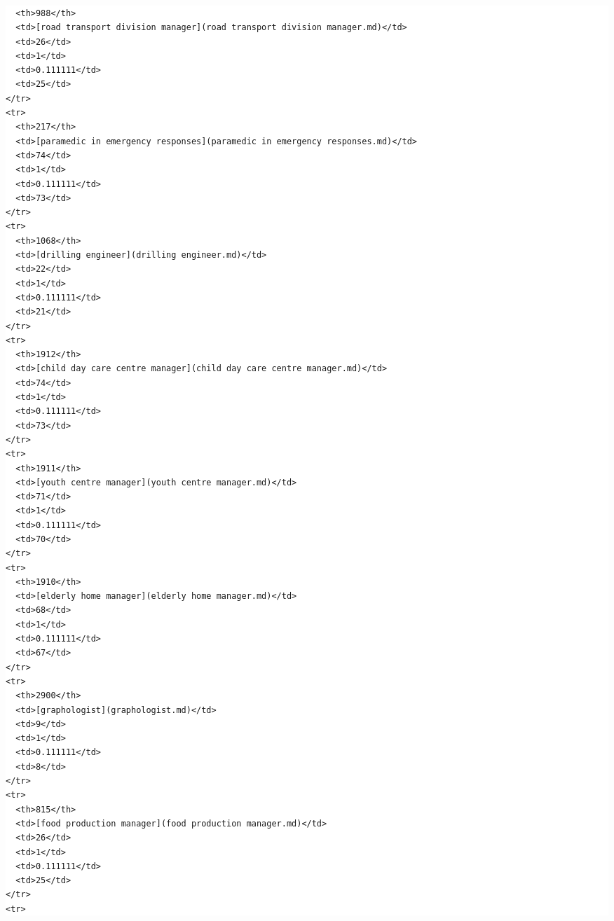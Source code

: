       <th>988</th>
      <td>[road transport division manager](road transport division manager.md)</td>
      <td>26</td>
      <td>1</td>
      <td>0.111111</td>
      <td>25</td>
    </tr>
    <tr>
      <th>217</th>
      <td>[paramedic in emergency responses](paramedic in emergency responses.md)</td>
      <td>74</td>
      <td>1</td>
      <td>0.111111</td>
      <td>73</td>
    </tr>
    <tr>
      <th>1068</th>
      <td>[drilling engineer](drilling engineer.md)</td>
      <td>22</td>
      <td>1</td>
      <td>0.111111</td>
      <td>21</td>
    </tr>
    <tr>
      <th>1912</th>
      <td>[child day care centre manager](child day care centre manager.md)</td>
      <td>74</td>
      <td>1</td>
      <td>0.111111</td>
      <td>73</td>
    </tr>
    <tr>
      <th>1911</th>
      <td>[youth centre manager](youth centre manager.md)</td>
      <td>71</td>
      <td>1</td>
      <td>0.111111</td>
      <td>70</td>
    </tr>
    <tr>
      <th>1910</th>
      <td>[elderly home manager](elderly home manager.md)</td>
      <td>68</td>
      <td>1</td>
      <td>0.111111</td>
      <td>67</td>
    </tr>
    <tr>
      <th>2900</th>
      <td>[graphologist](graphologist.md)</td>
      <td>9</td>
      <td>1</td>
      <td>0.111111</td>
      <td>8</td>
    </tr>
    <tr>
      <th>815</th>
      <td>[food production manager](food production manager.md)</td>
      <td>26</td>
      <td>1</td>
      <td>0.111111</td>
      <td>25</td>
    </tr>
    <tr>